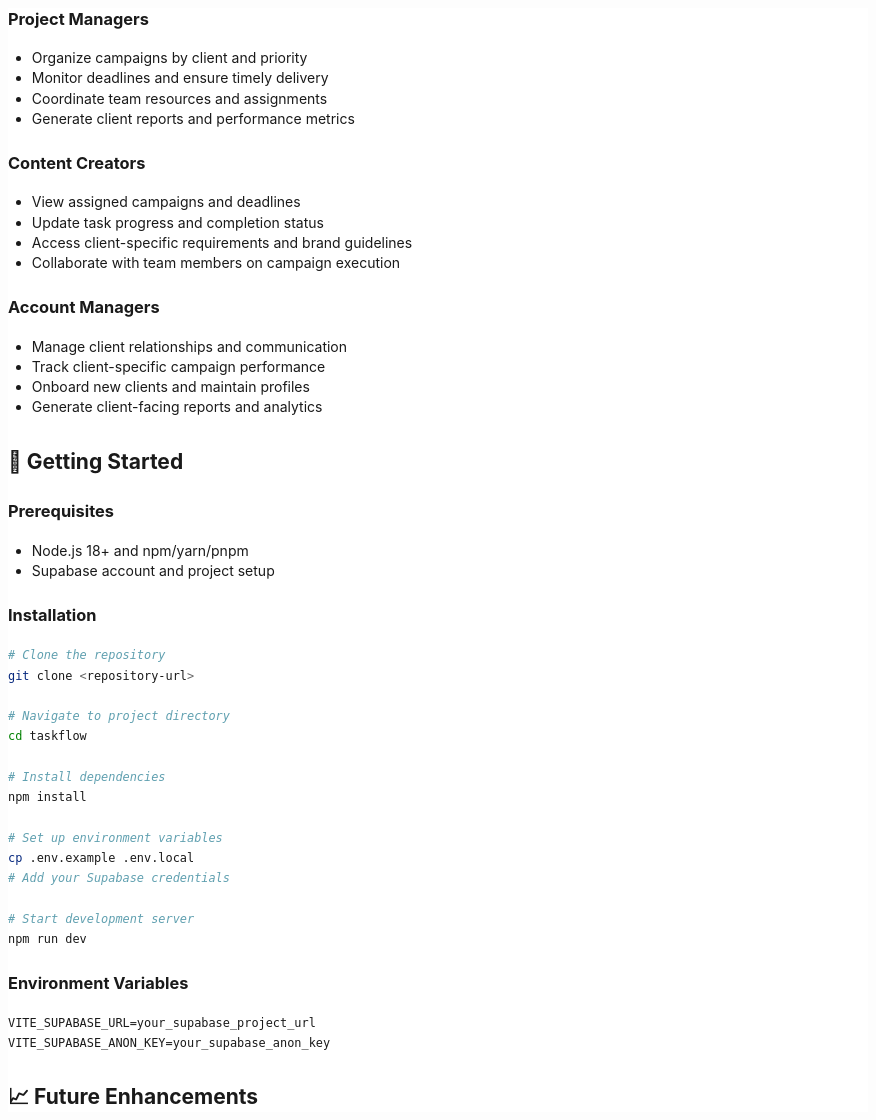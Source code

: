 ### Project Managers
- Organize campaigns by client and priority
- Monitor deadlines and ensure timely delivery
- Coordinate team resources and assignments
- Generate client reports and performance metrics

### Content Creators
- View assigned campaigns and deadlines
- Update task progress and completion status
- Access client-specific requirements and brand guidelines
- Collaborate with team members on campaign execution

### Account Managers
- Manage client relationships and communication
- Track client-specific campaign performance
- Onboard new clients and maintain profiles
- Generate client-facing reports and analytics

## 🚀 Getting Started

### Prerequisites
- Node.js 18+ and npm/yarn/pnpm
- Supabase account and project setup

### Installation
```bash
# Clone the repository
git clone <repository-url>

# Navigate to project directory
cd taskflow

# Install dependencies
npm install

# Set up environment variables
cp .env.example .env.local
# Add your Supabase credentials

# Start development server
npm run dev
```

### Environment Variables
```env
VITE_SUPABASE_URL=your_supabase_project_url
VITE_SUPABASE_ANON_KEY=your_supabase_anon_key
```

## 📈 Future Enhancements

